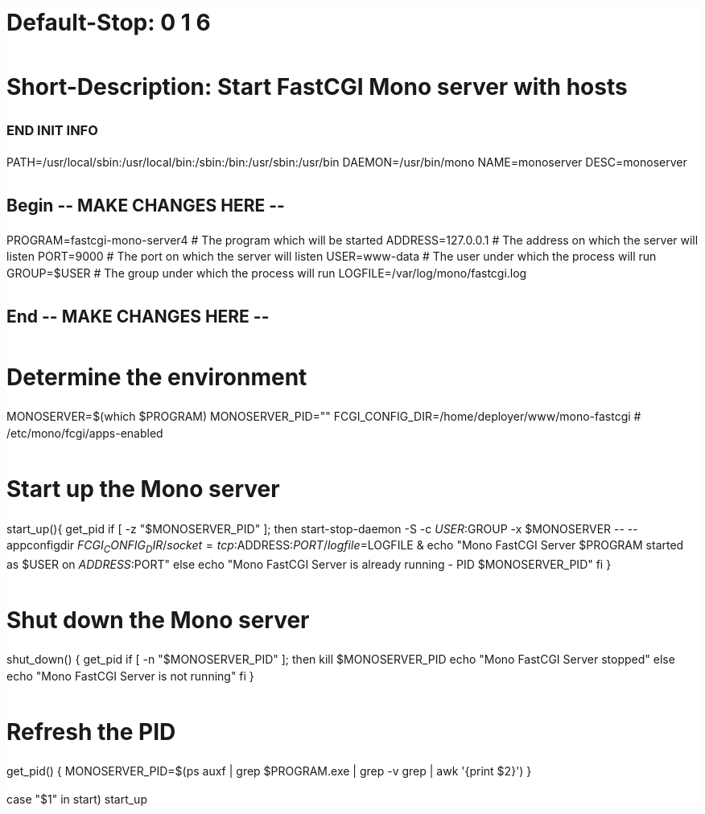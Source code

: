 # Default-Stop: 0 1 6
# Short-Description: Start FastCGI Mono server with hosts
### END INIT INFO

PATH=/usr/local/sbin:/usr/local/bin:/sbin:/bin:/usr/sbin:/usr/bin
DAEMON=/usr/bin/mono
NAME=monoserver
DESC=monoserver

## Begin -- MAKE CHANGES HERE --
PROGRAM=fastcgi-mono-server4 # The program which will be started
ADDRESS=127.0.0.1 # The address on which the server will listen
PORT=9000 # The port on which the server will listen
USER=www-data # The user under which the process will run
GROUP=$USER # The group under which the process will run
LOGFILE=/var/log/mono/fastcgi.log
## End -- MAKE CHANGES HERE --

# Determine the environment
MONOSERVER=$(which $PROGRAM)
MONOSERVER_PID=""
FCGI_CONFIG_DIR=/home/deployer/www/mono-fastcgi # /etc/mono/fcgi/apps-enabled

# Start up the Mono server
start_up(){
    get_pid
    if [ -z "$MONOSERVER_PID" ]; then
        start-stop-daemon -S -c $USER:$GROUP -x $MONOSERVER -- --appconfigdir $FCGI_CONFIG_DIR /socket=tcp:$ADDRESS:$PORT /logfile=$LOGFILE &
        echo "Mono FastCGI Server $PROGRAM started as $USER on $ADDRESS:$PORT"
    else
        echo "Mono FastCGI Server is already running - PID $MONOSERVER_PID"
    fi
}

# Shut down the Mono server
shut_down() {
    get_pid
    if [ -n "$MONOSERVER_PID" ]; then
        kill $MONOSERVER_PID
        echo "Mono FastCGI Server stopped"
    else
        echo "Mono FastCGI Server is not running"
    fi
}

# Refresh the PID
get_pid() {
    MONOSERVER_PID=$(ps auxf | grep $PROGRAM.exe | grep -v grep | awk '{print $2}')
}

case "$1" in
    start)
        start_up